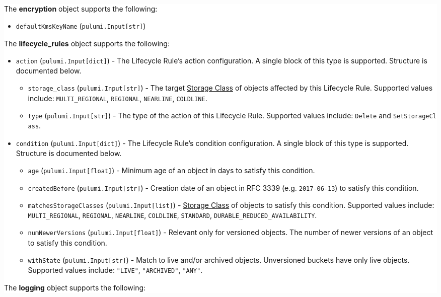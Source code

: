 <p>The <strong>encryption</strong> object supports the following:</p>
<ul class="simple">
<li><p><code class="docutils literal notranslate"><span class="pre">defaultKmsKeyName</span></code> (<code class="docutils literal notranslate"><span class="pre">pulumi.Input[str]</span></code>)</p></li>
</ul>
<p>The <strong>lifecycle_rules</strong> object supports the following:</p>
<ul class="simple">
<li><p><code class="docutils literal notranslate"><span class="pre">action</span></code> (<code class="docutils literal notranslate"><span class="pre">pulumi.Input[dict]</span></code>) - The Lifecycle Rule’s action configuration. A single block of this type is supported. Structure is documented below.</p>
<ul>
<li><p><code class="docutils literal notranslate"><span class="pre">storage_class</span></code> (<code class="docutils literal notranslate"><span class="pre">pulumi.Input[str]</span></code>) - The target <a class="reference external" href="https://cloud.google.com/storage/docs/storage-classes">Storage Class</a> of objects affected by this Lifecycle Rule. Supported values include: <code class="docutils literal notranslate"><span class="pre">MULTI_REGIONAL</span></code>, <code class="docutils literal notranslate"><span class="pre">REGIONAL</span></code>, <code class="docutils literal notranslate"><span class="pre">NEARLINE</span></code>, <code class="docutils literal notranslate"><span class="pre">COLDLINE</span></code>.</p></li>
<li><p><code class="docutils literal notranslate"><span class="pre">type</span></code> (<code class="docutils literal notranslate"><span class="pre">pulumi.Input[str]</span></code>) - The type of the action of this Lifecycle Rule. Supported values include: <code class="docutils literal notranslate"><span class="pre">Delete</span></code> and <code class="docutils literal notranslate"><span class="pre">SetStorageClass</span></code>.</p></li>
</ul>
</li>
<li><p><code class="docutils literal notranslate"><span class="pre">condition</span></code> (<code class="docutils literal notranslate"><span class="pre">pulumi.Input[dict]</span></code>) - The Lifecycle Rule’s condition configuration. A single block of this type is supported. Structure is documented below.</p>
<ul>
<li><p><code class="docutils literal notranslate"><span class="pre">age</span></code> (<code class="docutils literal notranslate"><span class="pre">pulumi.Input[float]</span></code>) - Minimum age of an object in days to satisfy this condition.</p></li>
<li><p><code class="docutils literal notranslate"><span class="pre">createdBefore</span></code> (<code class="docutils literal notranslate"><span class="pre">pulumi.Input[str]</span></code>) - Creation date of an object in RFC 3339 (e.g. <code class="docutils literal notranslate"><span class="pre">2017-06-13</span></code>) to satisfy this condition.</p></li>
<li><p><code class="docutils literal notranslate"><span class="pre">matchesStorageClasses</span></code> (<code class="docutils literal notranslate"><span class="pre">pulumi.Input[list]</span></code>) - <a class="reference external" href="https://cloud.google.com/storage/docs/storage-classes">Storage Class</a> of objects to satisfy this condition. Supported values include: <code class="docutils literal notranslate"><span class="pre">MULTI_REGIONAL</span></code>, <code class="docutils literal notranslate"><span class="pre">REGIONAL</span></code>, <code class="docutils literal notranslate"><span class="pre">NEARLINE</span></code>, <code class="docutils literal notranslate"><span class="pre">COLDLINE</span></code>, <code class="docutils literal notranslate"><span class="pre">STANDARD</span></code>, <code class="docutils literal notranslate"><span class="pre">DURABLE_REDUCED_AVAILABILITY</span></code>.</p></li>
<li><p><code class="docutils literal notranslate"><span class="pre">numNewerVersions</span></code> (<code class="docutils literal notranslate"><span class="pre">pulumi.Input[float]</span></code>) - Relevant only for versioned objects. The number of newer versions of an object to satisfy this condition.</p></li>
<li><p><code class="docutils literal notranslate"><span class="pre">withState</span></code> (<code class="docutils literal notranslate"><span class="pre">pulumi.Input[str]</span></code>) - Match to live and/or archived objects. Unversioned buckets have only live objects. Supported values include: <code class="docutils literal notranslate"><span class="pre">&quot;LIVE&quot;</span></code>, <code class="docutils literal notranslate"><span class="pre">&quot;ARCHIVED&quot;</span></code>, <code class="docutils literal notranslate"><span class="pre">&quot;ANY&quot;</span></code>.</p></li>
</ul>
</li>
</ul>
<p>The <strong>logging</strong> object supports the following:</p>